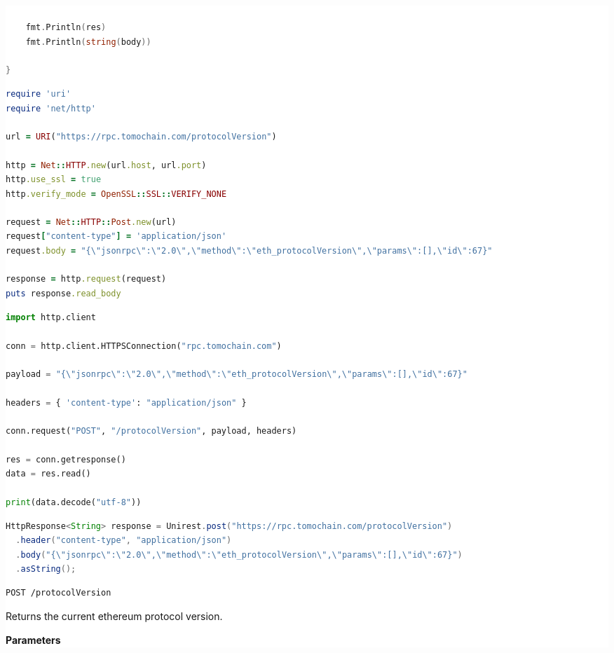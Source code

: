 ```go

	fmt.Println(res)
	fmt.Println(string(body))

}
```

```ruby
require 'uri'
require 'net/http'

url = URI("https://rpc.tomochain.com/protocolVersion")

http = Net::HTTP.new(url.host, url.port)
http.use_ssl = true
http.verify_mode = OpenSSL::SSL::VERIFY_NONE

request = Net::HTTP::Post.new(url)
request["content-type"] = 'application/json'
request.body = "{\"jsonrpc\":\"2.0\",\"method\":\"eth_protocolVersion\",\"params\":[],\"id\":67}"

response = http.request(request)
puts response.read_body
```

```python
import http.client

conn = http.client.HTTPSConnection("rpc.tomochain.com")

payload = "{\"jsonrpc\":\"2.0\",\"method\":\"eth_protocolVersion\",\"params\":[],\"id\":67}"

headers = { 'content-type': "application/json" }

conn.request("POST", "/protocolVersion", payload, headers)

res = conn.getresponse()
data = res.read()

print(data.decode("utf-8"))
```

```java
HttpResponse<String> response = Unirest.post("https://rpc.tomochain.com/protocolVersion")
  .header("content-type", "application/json")
  .body("{\"jsonrpc\":\"2.0\",\"method\":\"eth_protocolVersion\",\"params\":[],\"id\":67}")
  .asString();
```

`POST /protocolVersion`

Returns the current ethereum protocol version.

**Parameters**

